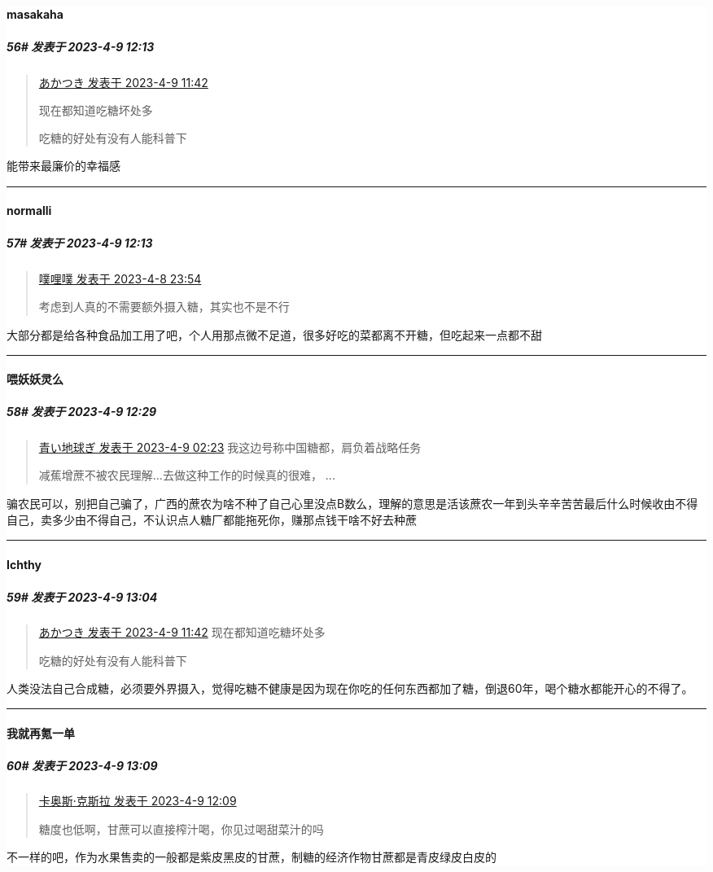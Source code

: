 ####  masakaha  
##### 56#       发表于 2023-4-9 12:13

<blockquote><a href="httphttps://bbs.saraba1st.com/2b/forum.php?mod=redirect&amp;goto=findpost&amp;pid=60383226&amp;ptid=2127969" target="_blank">あかつき 发表于 2023-4-9 11:42</a>

现在都知道吃糖坏处多

吃糖的好处有没有人能科普下</blockquote>
能带来最廉价的幸福感

*****

####  normalli  
##### 57#       发表于 2023-4-9 12:13

<blockquote><a href="httphttps://bbs.saraba1st.com/2b/forum.php?mod=redirect&amp;goto=findpost&amp;pid=60379990&amp;ptid=2127969" target="_blank">噗哩噗 发表于 2023-4-8 23:54</a>

考虑到人真的不需要额外摄入糖，其实也不是不行</blockquote>
大部分都是给各种食品加工用了吧，个人用那点微不足道，很多好吃的菜都离不开糖，但吃起来一点都不甜

*****

####  喂妖妖灵么  
##### 58#       发表于 2023-4-9 12:29

<blockquote><a href="httphttps://bbs.saraba1st.com/2b/forum.php?mod=redirect&amp;goto=findpost&amp;pid=60381094&amp;ptid=2127969" target="_blank">青い地球ぎ 发表于 2023-4-9 02:23</a>
我这边号称中国糖都，肩负着战略任务

减蕉增蔗不被农民理解...去做这种工作的时候真的很难， ...</blockquote>
骗农民可以，别把自己骗了，广西的蔗农为啥不种了自己心里没点B数么，理解的意思是活该蔗农一年到头辛辛苦苦最后什么时候收由不得自己，卖多少由不得自己，不认识点人糖厂都能拖死你，赚那点钱干啥不好去种蔗

*****

####  Ichthy  
##### 59#       发表于 2023-4-9 13:04

<blockquote><a href="httphttps://bbs.saraba1st.com/2b/forum.php?mod=redirect&amp;goto=findpost&amp;pid=60383226&amp;ptid=2127969" target="_blank">あかつき 发表于 2023-4-9 11:42</a>
现在都知道吃糖坏处多

吃糖的好处有没有人能科普下</blockquote>
人类没法自己合成糖，必须要外界摄入，觉得吃糖不健康是因为现在你吃的任何东西都加了糖，倒退60年，喝个糖水都能开心的不得了。

*****

####  我就再氪一单  
##### 60#       发表于 2023-4-9 13:09

<blockquote><a href="httphttps://bbs.saraba1st.com/2b/forum.php?mod=redirect&amp;goto=findpost&amp;pid=60383517&amp;ptid=2127969" target="_blank">卡奥斯·克斯拉 发表于 2023-4-9 12:09</a>

糖度也低啊，甘蔗可以直接榨汁喝，你见过喝甜菜汁的吗</blockquote>
不一样的吧，作为水果售卖的一般都是紫皮黑皮的甘蔗，制糖的经济作物甘蔗都是青皮绿皮白皮的
